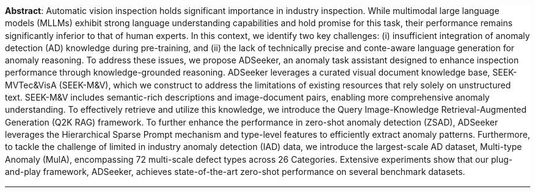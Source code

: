 **Abstract**: Automatic vision inspection holds significant importance in industry inspection. While multimodal large language models (MLLMs) exhibit strong language understanding capabilities and hold promise for this task, their performance remains significantly inferior to that of human experts. In this context, we identify two key challenges: (i) insufficient integration of anomaly detection (AD) knowledge during pre-training, and (ii) the lack of technically precise and conte-aware language generation for anomaly reasoning. To address these issues, we propose ADSeeker, an anomaly task assistant designed to enhance inspection performance through knowledge-grounded reasoning. ADSeeker leverages a curated visual document knowledge base, SEEK-MVTec&VisA (SEEK-M&V), which we construct to address the limitations of existing resources that rely solely on unstructured text. SEEK-M&V includes semantic-rich descriptions and image-document pairs, enabling more comprehensive anomaly understanding. To effectively retrieve and utilize this knowledge, we introduce the Query Image-Knowledge Retrieval-Augmented Generation (Q2K RAG) framework. To further enhance the performance in zero-shot anomaly detection (ZSAD), ADSeeker leverages the Hierarchical Sparse Prompt mechanism and type-level features to efficiently extract anomaly patterns. Furthermore, to tackle the challenge of limited in industry anomaly detection (IAD) data, we introduce the largest-scale AD dataset, Multi-type Anomaly (MulA), encompassing 72 multi-scale defect types across 26 Categories. Extensive experiments show that our plug-and-play framework, ADSeeker, achieves state-of-the-art zero-shot performance on several benchmark datasets. 

---
